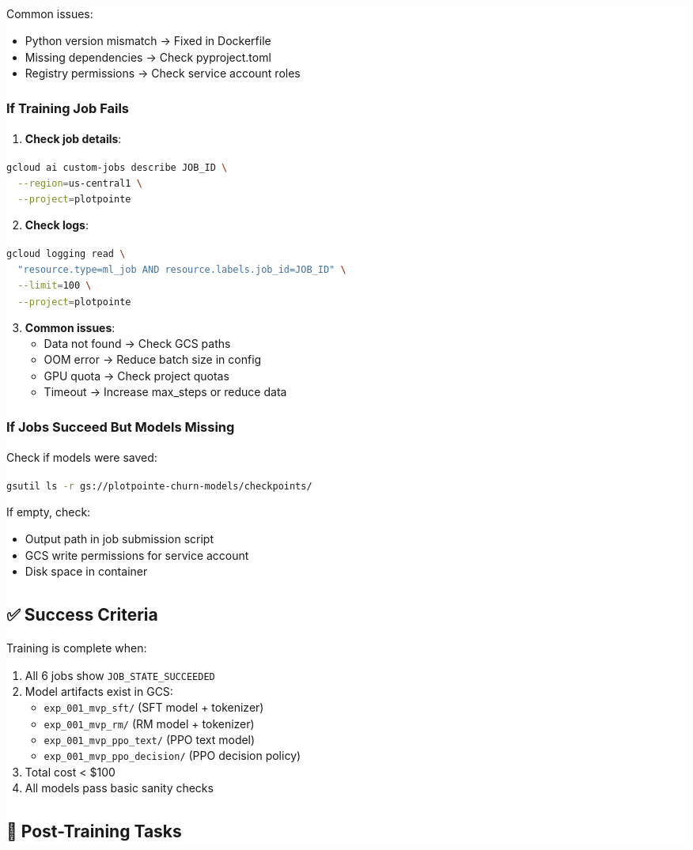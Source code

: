 Common issues:
- Python version mismatch → Fixed in Dockerfile
- Missing dependencies → Check pyproject.toml
- Registry permissions → Check service account roles

### If Training Job Fails

1. **Check job details**:
```bash
gcloud ai custom-jobs describe JOB_ID \
  --region=us-central1 \
  --project=plotpointe
```

2. **Check logs**:
```bash
gcloud logging read \
  "resource.type=ml_job AND resource.labels.job_id=JOB_ID" \
  --limit=100 \
  --project=plotpointe
```

3. **Common issues**:
   - Data not found → Check GCS paths
   - OOM error → Reduce batch size in config
   - GPU quota → Check project quotas
   - Timeout → Increase max_steps or reduce data

### If Jobs Succeed But Models Missing

Check if models were saved:
```bash
gsutil ls -r gs://plotpointe-churn-models/checkpoints/
```

If empty, check:
- Output path in job submission script
- GCS write permissions for service account
- Disk space in container

## ✅ Success Criteria

Training is complete when:

1. All 6 jobs show `JOB_STATE_SUCCEEDED`
2. Model artifacts exist in GCS:
   - `exp_001_mvp_sft/` (SFT model + tokenizer)
   - `exp_001_mvp_rm/` (RM model + tokenizer)
   - `exp_001_mvp_ppo_text/` (PPO text model)
   - `exp_001_mvp_ppo_decision/` (PPO decision policy)
3. Total cost < $100
4. All models pass basic sanity checks

## 📝 Post-Training Tasks
